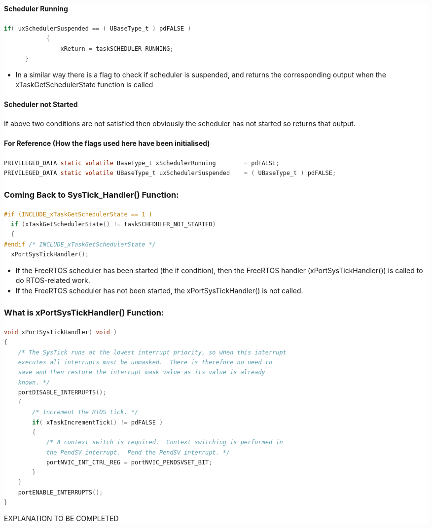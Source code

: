 #### Scheduler Running
```c
if( uxSchedulerSuspended == ( UBaseType_t ) pdFALSE )
			{
				xReturn = taskSCHEDULER_RUNNING;
      }
```
- In a similar way there is a flag to check if scheduler is suspended, and returns the corresponding output when the xTaskGetSchedulerState function is called  

#### Scheduler not Started
If above two conditions are not satisfied then obviously the scheduler has not started so returns that output.

#### For Reference (How the flags used here have been initialised)
```c
PRIVILEGED_DATA static volatile BaseType_t xSchedulerRunning 		= pdFALSE;
PRIVILEGED_DATA static volatile UBaseType_t uxSchedulerSuspended	= ( UBaseType_t ) pdFALSE;
```

### Coming Back to SysTick_Handler() Function:
```c
#if (INCLUDE_xTaskGetSchedulerState == 1 )
  if (xTaskGetSchedulerState() != taskSCHEDULER_NOT_STARTED)
  {
#endif /* INCLUDE_xTaskGetSchedulerState */
  xPortSysTickHandler();
```  

- If the FreeRTOS scheduler has been started (the if condition), then the FreeRTOS handler (xPortSysTickHandler()) is called to do RTOS-related work.
- If the FreeRTOS scheduler has not been started, the xPortSysTickHandler() is not called.

### What is xPortSysTickHandler() Function:
```c
void xPortSysTickHandler( void )
{
	/* The SysTick runs at the lowest interrupt priority, so when this interrupt
	executes all interrupts must be unmasked.  There is therefore no need to
	save and then restore the interrupt mask value as its value is already
	known. */
	portDISABLE_INTERRUPTS();
	{
		/* Increment the RTOS tick. */
		if( xTaskIncrementTick() != pdFALSE )
		{
			/* A context switch is required.  Context switching is performed in
			the PendSV interrupt.  Pend the PendSV interrupt. */
			portNVIC_INT_CTRL_REG = portNVIC_PENDSVSET_BIT;
		}
	}
	portENABLE_INTERRUPTS();
}
```
EXPLANATION TO BE COMPLETED 
